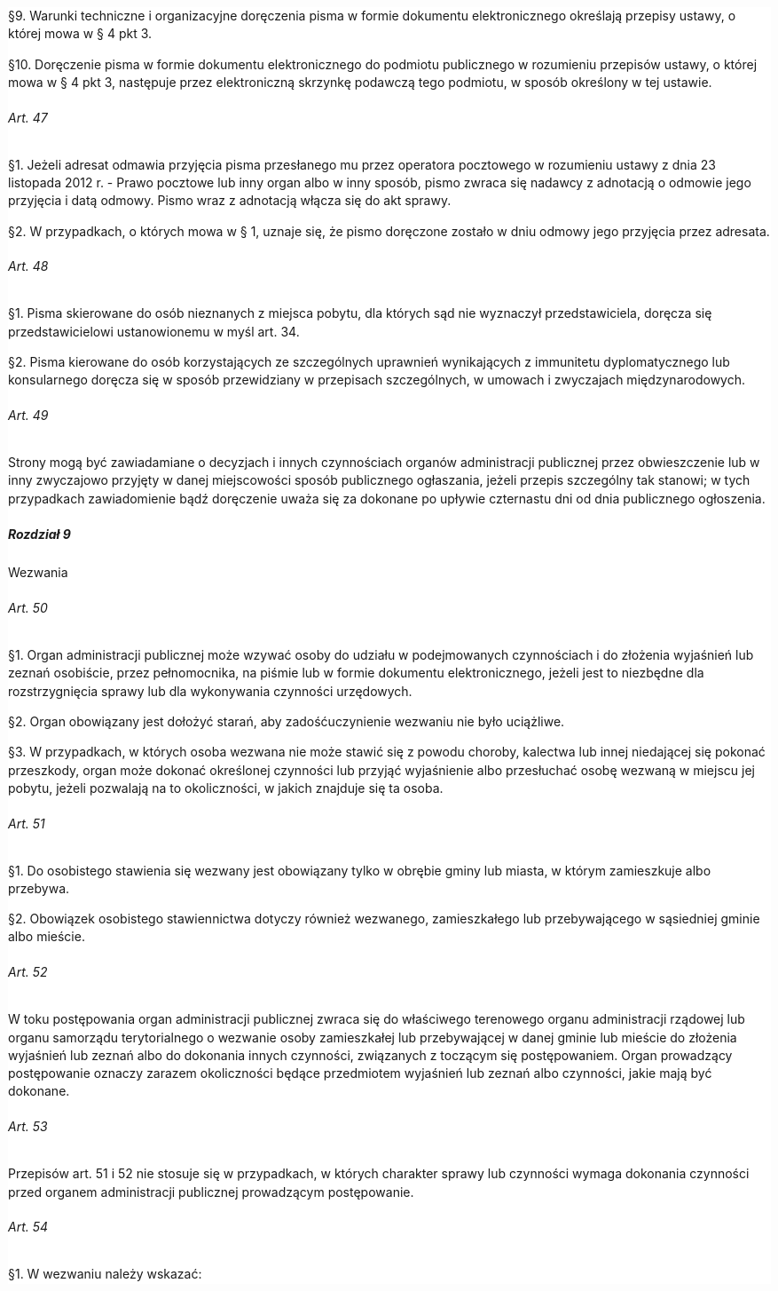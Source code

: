 §9. Warunki techniczne i organizacyjne doręczenia pisma w formie dokumentu elektronicznego określają przepisy ustawy, o której mowa w § 4 pkt 3.

§10. Doręczenie pisma w formie dokumentu elektronicznego do podmiotu publicznego w rozumieniu przepisów ustawy, o której mowa w § 4 pkt 3, następuje przez elektroniczną skrzynkę podawczą tego podmiotu, w sposób określony w tej ustawie.

###### Art. 47
§1. Jeżeli adresat odmawia przyjęcia pisma przesłanego mu przez operatora pocztowego w rozumieniu ustawy z dnia 23 listopada 2012 r. - Prawo pocztowe lub inny organ albo w inny sposób, pismo zwraca się nadawcy z adnotacją o odmowie jego przyjęcia i datą odmowy. Pismo wraz z adnotacją włącza się do akt sprawy.

§2. W przypadkach, o których mowa w § 1, uznaje się, że pismo doręczone zostało w dniu odmowy jego przyjęcia przez adresata.

###### Art. 48
§1. Pisma skierowane do osób nieznanych z miejsca pobytu, dla których sąd nie wyznaczył przedstawiciela, doręcza się przedstawicielowi ustanowionemu w myśl art. 34.

§2. Pisma kierowane do osób korzystających ze szczególnych uprawnień wynikających z immunitetu dyplomatycznego lub konsularnego doręcza się w sposób przewidziany w przepisach szczególnych, w umowach i zwyczajach międzynarodowych.

###### Art. 49
Strony mogą być zawiadamiane o decyzjach i innych czynnościach organów administracji publicznej przez obwieszczenie lub w inny zwyczajowo przyjęty w danej miejscowości sposób publicznego ogłaszania, jeżeli przepis szczególny tak stanowi; w tych przypadkach zawiadomienie bądź doręczenie uważa się za dokonane po upływie czternastu dni od dnia publicznego ogłoszenia.

##### Rozdział 9

Wezwania
###### Art. 50
§1. Organ administracji publicznej może wzywać osoby do udziału w podejmowanych czynnościach i do złożenia wyjaśnień lub zeznań osobiście, przez pełnomocnika, na piśmie lub w formie dokumentu elektronicznego, jeżeli jest to niezbędne dla rozstrzygnięcia sprawy lub dla wykonywania czynności urzędowych.

§2. Organ obowiązany jest dołożyć starań, aby zadośćuczynienie wezwaniu nie było uciążliwe.

§3. W przypadkach, w których osoba wezwana nie może stawić się z powodu choroby, kalectwa lub innej niedającej się pokonać przeszkody, organ może dokonać określonej czynności lub przyjąć wyjaśnienie albo przesłuchać osobę wezwaną w miejscu jej pobytu, jeżeli pozwalają na to okoliczności, w jakich znajduje się ta osoba.

###### Art. 51
§1. Do osobistego stawienia się wezwany jest obowiązany tylko w obrębie gminy lub miasta, w którym zamieszkuje albo przebywa.

§2. Obowiązek osobistego stawiennictwa dotyczy również wezwanego, zamieszkałego lub przebywającego w sąsiedniej gminie albo mieście.

###### Art. 52
W toku postępowania organ administracji publicznej zwraca się do właściwego terenowego organu administracji rządowej lub organu samorządu terytorialnego o wezwanie osoby zamieszkałej lub przebywającej w danej gminie lub mieście do złożenia wyjaśnień lub zeznań albo do dokonania innych czynności, związanych z toczącym się postępowaniem. Organ prowadzący postępowanie oznaczy zarazem okoliczności będące przedmiotem wyjaśnień lub zeznań albo czynności, jakie mają być dokonane.
###### Art. 53
Przepisów art. 51 i 52 nie stosuje się w przypadkach, w których charakter sprawy lub czynności wymaga dokonania czynności przed organem administracji publicznej prowadzącym postępowanie.
###### Art. 54
§1. W wezwaniu należy wskazać:
